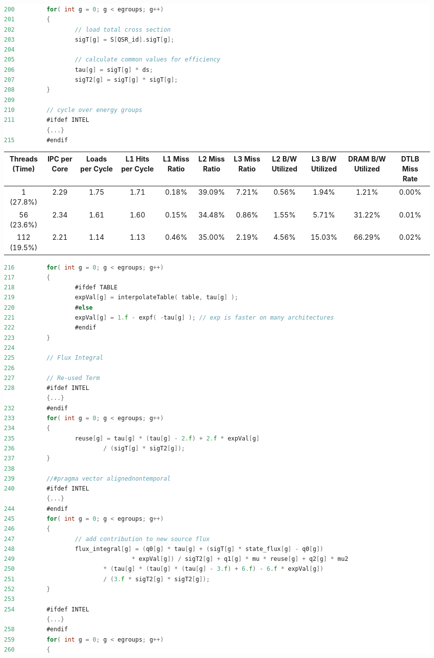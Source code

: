 ```c
200         for( int g = 0; g < egroups; g++)
201         {
202                 // load total cross section
203                 sigT[g] = S[QSR_id].sigT[g];
204 
205                 // calculate common values for efficiency
206                 tau[g] = sigT[g] * ds;
207                 sigT2[g] = sigT[g] * sigT[g];
208         }
209 
210         // cycle over energy groups
211         #ifdef INTEL
            {...}
215         #endif
```

|Threads (Time)| IPC per Core | Loads per Cycle | L1 Hits per Cycle |  L1 Miss Ratio | L2 Miss Ratio | L3 Miss Ratio | L2 B/W Utilized | L3 B/W Utilized |DRAM B/W Utilized| DTLB Miss Rate |
|:---:|:---:|:---:|:---:|:---:|:---:|:---:|:---:|:---:|:---:|:---:|
|1 (27.8%)| 2.29 | 1.75 | 1.71 | 0.18% | 39.09% | 7.21% | 0.56% | 1.94% | 1.21% | 0.00% |
|56 (23.6%)| 2.34 | 1.61 | 1.60 | 0.15% | 34.48% | 0.86% | 1.55% | 5.71% | 31.22% | 0.01% |
|112 (19.5%)| 2.21 | 1.14 | 1.13 | 0.46% | 35.00% | 2.19% | 4.56% | 15.03% | 66.29% | 0.02% |

```c
216         for( int g = 0; g < egroups; g++)
217         {
218                 #ifdef TABLE
219                 expVal[g] = interpolateTable( table, tau[g] );
220                 #else
221                 expVal[g] = 1.f - expf( -tau[g] ); // exp is faster on many architectures
222                 #endif
223         }
224 
225         // Flux Integral
226 
227         // Re-used Term
228         #ifdef INTEL
            {...}
232         #endif
233         for( int g = 0; g < egroups; g++)
234         {
235                 reuse[g] = tau[g] * (tau[g] - 2.f) + 2.f * expVal[g]
236                         / (sigT[g] * sigT2[g]);
237         }
238 
239         //#pragma vector alignednontemporal
240         #ifdef INTEL
            {...}
244         #endif
245         for( int g = 0; g < egroups; g++)
246         {
247                 // add contribution to new source flux
248                 flux_integral[g] = (q0[g] * tau[g] + (sigT[g] * state_flux[g] - q0[g])
249                                 * expVal[g]) / sigT2[g] + q1[g] * mu * reuse[g] + q2[g] * mu2
250                         * (tau[g] * (tau[g] * (tau[g] - 3.f) + 6.f) - 6.f * expVal[g])
251                         / (3.f * sigT2[g] * sigT2[g]);
252         }
253 
254         #ifdef INTEL
            {...}
258         #endif
259         for( int g = 0; g < egroups; g++)
260         {
```